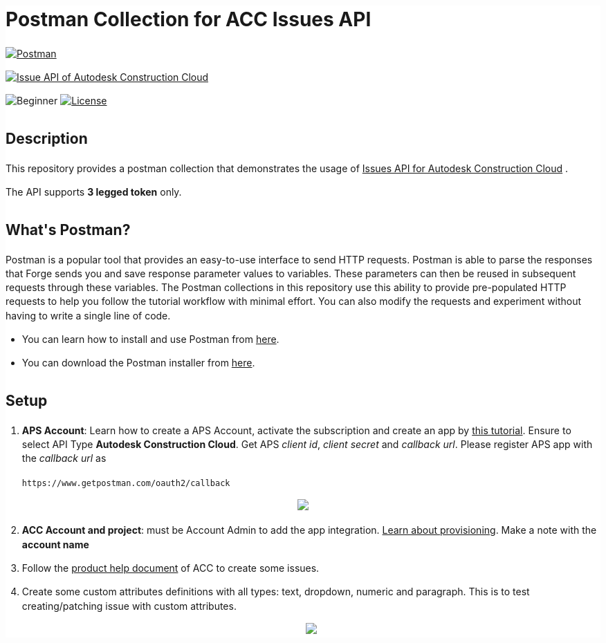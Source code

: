 # Postman Collection for ACC Issues API 

[![Postman](https://img.shields.io/badge/Postman-v8.11-orange.svg)](https://www.getpostman.com/)

[![Issue API of Autodesk Construction Cloud](https://img.shields.io/badge/acc%20issue%20api-v1-yellowgreen)](https://aps.autodesk.com/en/docs/acc/v1/overview/field-guide/issues/)

![Beginner](https://img.shields.io/badge/Level-Beginner-green.svg)
[![License](https://img.shields.io/:license-MIT-blue.svg)](http://opensource.org/licenses/MIT)

## Description

This repository provides a postman collection that demonstrates the usage of [Issues API for Autodesk Construction Cloud](https://aps.autodesk.com/en/docs/acc/v1/overview/field-guide/issues/) .  

The API supports **3 legged token** only.

## What's Postman?

Postman is a popular tool that provides an easy-to-use interface to send HTTP requests. Postman is able to parse the responses that Forge sends you and save response parameter values to variables. These parameters can then be reused in subsequent requests through these variables. The Postman collections in this repository use this ability to provide pre-populated HTTP requests to help you follow the tutorial workflow with minimal effort. You can also modify the requests and experiment without having to write a single line of code. 

- You can learn how to install and use Postman from [here](https://learning.getpostman.com/docs/postman/launching_postman/installation_and_updates).

- You can download the Postman installer from [here](https://www.getpostman.com/downloads/).


## Setup

1.  **APS Account**: Learn how to create a APS Account, activate the subscription and create an app by [this tutorial](http://aps.autodesk.com/tutorials/#/account/). Ensure to select API Type **Autodesk Construction Cloud**. Get APS _client id_, _client secret_ and  _callback url_. Please register APS app with the _callback url_ as 

    ```https://www.getpostman.com/oauth2/callback```

   <p align="center"><img src="./help/api-type.png" width="400" ></p>   

2. **ACC Account and project**: must be Account Admin to add the app integration. [Learn about provisioning](https://aps.autodesk.com/blog/bim-360-docs-provisioning-forge-apps). Make a note with the __account name__

3. Follow the [product help document](https://construction.autodesk.com/tools/issues-software/) of ACC to create some issues.

4. Create some custom attributes definitions with all types: text, dropdown, numeric and paragraph. This is to test creating/patching issue with custom attributes.

   <p align="center"><img src="./help/custom-attribute.png" width="400" ></p>   
